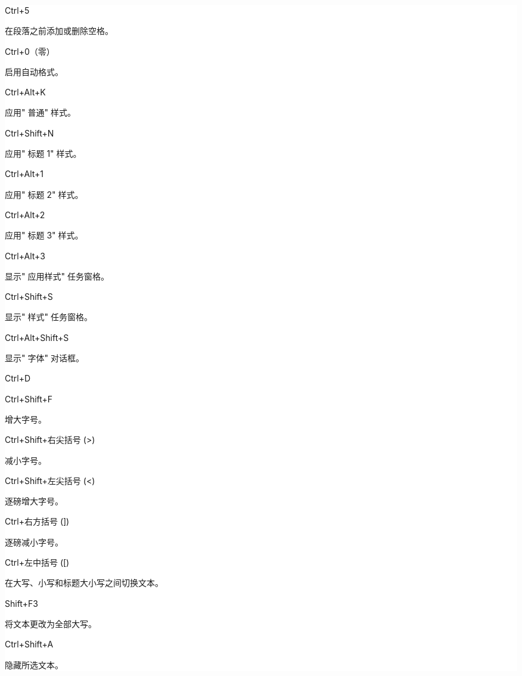 Ctrl+5

在段落之前添加或删除空格。

Ctrl+0（零）

启用自动格式。

Ctrl+Alt+K

应用" 普通" 样式。

Ctrl+Shift+N

应用" 标题 1" 样式。

Ctrl+Alt+1

应用" 标题 2" 样式。

Ctrl+Alt+2

应用" 标题 3" 样式。

Ctrl+Alt+3

显示" 应用样式" 任务窗格。

Ctrl+Shift+S

显示" 样式" 任务窗格。

Ctrl+Alt+Shift+S

显示" 字体" 对话框。

Ctrl+D

Ctrl+Shift+F

增大字号。

Ctrl+Shift+右尖括号 (>)

减小字号。

Ctrl+Shift+左尖括号 (<)

逐磅增大字号。

Ctrl+右方括号 (])

逐磅减小字号。

Ctrl+左中括号 ([)

在大写、小写和标题大小写之间切换文本。

Shift+F3

将文本更改为全部大写。

Ctrl+Shift+A

隐藏所选文本。
